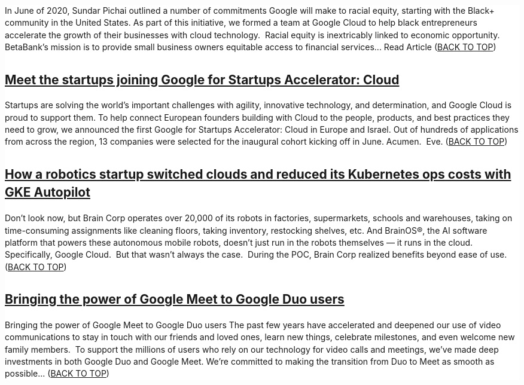
In June of 2020, Sundar Pichai outlined a number of commitments Google will make to racial equity, starting with the Black&#43; community in the United States. As part of this initiative, we formed a team at Google Cloud to help black entrepreneurs accelerate the growth of their businesses with cloud technology.  Racial equity is inextricably linked to economic opportunity. BetaBank’s mission is to provide small business owners equitable access to financial services... Read Article
 ([BACK TO TOP](#toc_a64f15c3e0e2b69dc7bee06116fa4f77))


<a name="52077763f1b476892b9b3898afe99e04" />

## [Meet the startups joining Google for Startups Accelerator: Cloud](https://cloud.google.com/blog/topics/google-cloud-europe/first-google-for-startups-accelerator-cloud-in-europe/)


Startups are solving the world’s important challenges with agility, innovative technology, and determination, and Google Cloud is proud to support them. To help connect European founders building with Cloud to the people, products, and best practices they need to grow, we announced the first Google for Startups Accelerator: Cloud in Europe and Israel. Out of hundreds of applications from across the region, 13 companies were selected for the inaugural cohort kicking off in June. Acumen.  Eve.
 ([BACK TO TOP](#toc_52077763f1b476892b9b3898afe99e04))


<a name="10f53c1dd0caea8d7f81a61bb9d4526a" />

## [How a robotics startup switched clouds and reduced its Kubernetes ops costs with GKE Autopilot](https://cloud.google.com/blog/products/containers-kubernetes/brain-corp-migrates-from-aws-eks-to-gke-autopilot/)


Don’t look now, but Brain Corp operates over 20,000 of its robots in factories, supermarkets, schools and warehouses, taking on time-consuming assignments like cleaning floors, taking inventory, restocking shelves, etc. And BrainOS®, the AI software platform that powers these autonomous mobile robots, doesn’t just run in the robots themselves — it runs in the cloud. Specifically, Google Cloud.  But that wasn’t always the case.  During the POC, Brain Corp realized benefits beyond ease of use.
 ([BACK TO TOP](#toc_10f53c1dd0caea8d7f81a61bb9d4526a))


<a name="1c946293ecceaded89d9c93ad76079a7" />

## [Bringing the power of Google Meet to Google Duo users](https://cloud.google.com/blog/products/workspace/bringing-the-power-of-google-meet-to-google-duo-users/)


Bringing the power of Google Meet to Google Duo users The past few years have accelerated and deepened our use of video communications to stay in touch with our friends and loved ones, learn new things, celebrate milestones, and even welcome new family members.  To support the millions of users who rely on our technology for video calls and meetings, we’ve made deep investments in both Google Duo and Google Meet. We’re committed to making the transition from Duo to Meet as smooth as possible...
 ([BACK TO TOP](#toc_1c946293ecceaded89d9c93ad76079a7))

